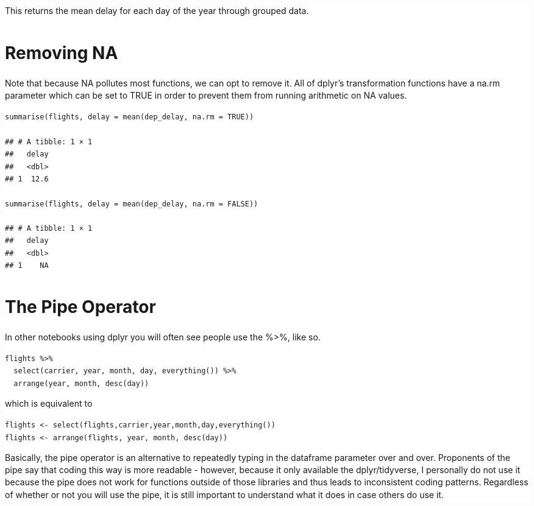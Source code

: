 This returns the mean delay for each day of the year through grouped
data.

# Removing NA

Note that because NA pollutes most functions, we can opt to remove it.
All of dplyr’s transformation functions have a na.rm parameter which can
be set to TRUE in order to prevent them from running arithmetic on NA
values.

    summarise(flights, delay = mean(dep_delay, na.rm = TRUE))

    ## # A tibble: 1 × 1
    ##   delay
    ##   <dbl>
    ## 1  12.6

    summarise(flights, delay = mean(dep_delay, na.rm = FALSE))

    ## # A tibble: 1 × 1
    ##   delay
    ##   <dbl>
    ## 1    NA

# The Pipe Operator

In other notebooks using dplyr you will often see people use the %&gt;%,
like so.

    flights %>%
      select(carrier, year, month, day, everything()) %>%
      arrange(year, month, desc(day))

which is equivalent to

    flights <- select(flights,carrier,year,month,day,everything())
    flights <- arrange(flights, year, month, desc(day))

Basically, the pipe operator is an alternative to repeatedly typing in
the dataframe parameter over and over. Proponents of the pipe say that
coding this way is more readable - however, because it only available
the dplyr/tidyverse, I personally do not use it because the pipe does
not work for functions outside of those libraries and thus leads to
inconsistent coding patterns. Regardless of whether or not you will use
the pipe, it is still important to understand what it does in case
others do use it.
